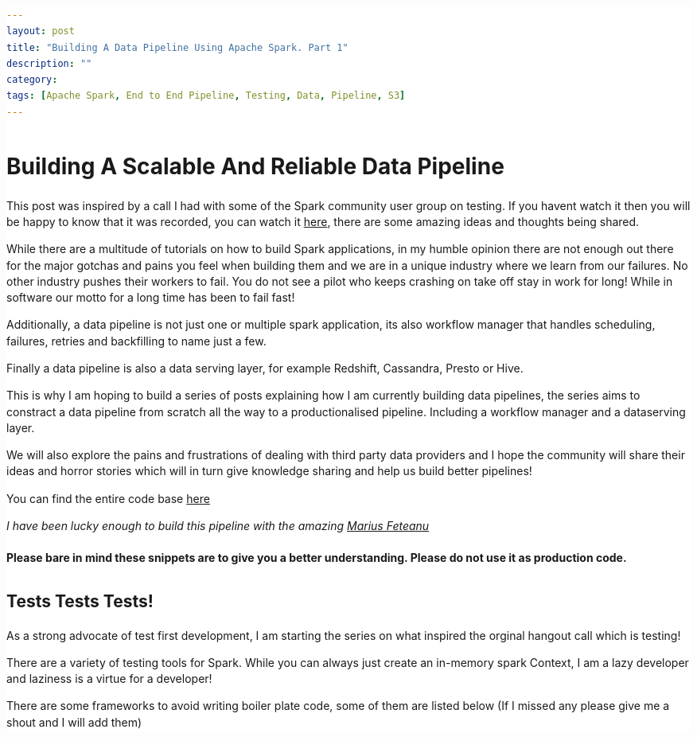 ```yaml
---
layout: post
title: "Building A Data Pipeline Using Apache Spark. Part 1"
description: ""
category:
tags: [Apache Spark, End to End Pipeline, Testing, Data, Pipeline, S3]
---
```


# Building A Scalable And Reliable Data Pipeline
This post was inspired by a call I had with some of the Spark community user group on testing. If you havent watch it then you will be happy to know that it was recorded, you can watch it [here](https://www.youtube.com/watch?v=2q0uAldCQ8M), there are some amazing ideas and thoughts being shared.

While there are a multitude of tutorials on how to build Spark applications, in my humble opinion there are not enough out there for the major gotchas and pains you feel when building them and we are in a unique industry where we learn from our failures. No other industry pushes their workers to fail. You do not see a pilot who keeps crashing on take off stay in work for long! While in software our motto for a long time has been to fail fast! 

Additionally, a data pipeline is not just one or multiple spark application, its also workflow manager that handles scheduling, failures, retries and backfilling to name just a few.

Finally a data pipeline is also a data serving layer, for example Redshift, Cassandra, Presto or Hive.

This is why I am hoping to build a series of posts explaining how I am currently building data pipelines, the series aims to constract a data pipeline from scratch all the way to a productionalised pipeline. Including a workflow manager and a dataserving layer.

We will also explore the pains and frustrations of dealing with third party data providers and I hope the community will share their ideas and horror stories which will in turn give knowledge sharing and help us build better pipelines! 


You can find the entire code base [here](https://github.com/samelamin/spark-wordcount-bdd)

*I have been lucky enough to build this pipeline with the amazing [Marius Feteanu](mailto:marius.feteanu@gmail.com)*

#### Please bare in mind these snippets are to give you a better understanding. Please do not use it as production code.



## Tests Tests Tests! 
As a strong advocate of test first development, I am starting the series on what inspired the orginal hangout call which is testing! 

There are a variety of testing tools for Spark. While you can always just create an in-memory spark Context, I am a lazy developer and laziness is a virtue for a developer! 

There are some frameworks to avoid writing boiler plate code, some of them are listed below (If I missed any please give me a shout and I will add them)
 